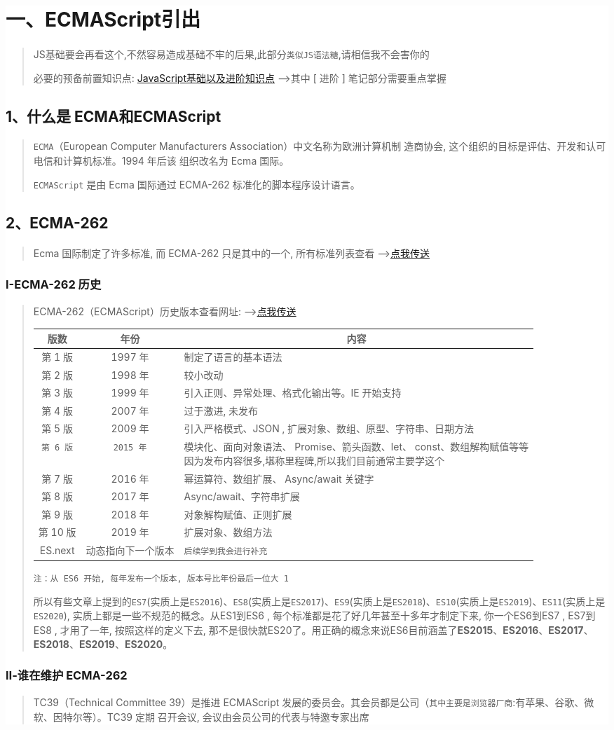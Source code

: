 # 一、ECMAScript引出

> JS基础要会再看这个,不然容易造成基础不牢的后果,此部分`类似JS语法糖`,请相信我不会害你的
>
> 必要的预备前置知识点:  [JavaScript基础以及进阶知识点](https://gitee.com/hongjilin/hongs-study-notes/tree/master/编程_前端开发学习笔记/HTML+CSS+JS基础笔记/JavaScript笔记) -->其中 [ 进阶 ] 笔记部分需要重点掌握

## 1、什么是 ECMA和ECMAScript

>`ECMA`（European Computer Manufacturers Association）中文名称为欧洲计算机制 造商协会, 这个组织的目标是评估、开发和认可电信和计算机标准。1994 年后该 组织改名为 Ecma 国际。
>
>`ECMAScript` 是由 Ecma 国际通过 ECMA-262 标准化的脚本程序设计语言。

## 2、ECMA-262

>Ecma 国际制定了许多标准, 而 ECMA-262 只是其中的一个, 所有标准列表查看 -->[点我传送](https://www.ecma-international.org/publications-and-standards/standards/)

### Ⅰ-ECMA-262 历史

>ECMA-262（ECMAScript）历史版本查看网址: -->[点我传送](https://www.ecma-international.org/publications-and-standards/standards/ecma-262/)
>
>|   版数    |        年份        | 内容                                                         |
>| :-------: | :----------------: | ------------------------------------------------------------ |
>|  第 1 版  |      1997 年       | 制定了语言的基本语法                                         |
>|  第 2 版  |      1998 年       | 较小改动                                                     |
>|  第 3 版  |      1999 年       | 引入正则、异常处理、格式化输出等。IE 开始支持                |
>|  第 4 版  |      2007 年       | 过于激进, 未发布                                             |
>|  第 5 版  |      2009 年       | 引入严格模式、JSON , 扩展对象、数组、原型、字符串、日期方法  |
>| `第 6 版` |     `2015 年`      | 模块化、面向对象语法、 Promise、箭头函数、let、 const、数组解构赋值等等<br />因为发布内容很多,堪称里程碑,所以我们目前通常主要学这个 |
>|  第 7 版  |      2016 年       | 幂运算符、数组扩展、 Async/await 关键字                      |
>|  第 8 版  |      2017 年       | Async/await、字符串扩展                                      |
>|  第 9 版  |      2018 年       | 对象解构赋值、正则扩展                                       |
>| 第 10 版  |      2019 年       | 扩展对象、数组方法                                           |
>|  ES.next  | 动态指向下一个版本 | `后续学到我会进行补充`                                       |
>
>`注：从 ES6 开始, 每年发布一个版本, 版本号比年份最后一位大 1`
>
>所以有些文章上提到的`ES7`(实质上是`ES2016`)、`ES8`(实质上是`ES2017`)、`ES9`(实质上是`ES2018`)、`ES10`(实质上是`ES2019`)、`ES11`(实质上是`ES2020`), 实质上都是一些不规范的概念。从ES1到ES6 , 每个标准都是花了好几年甚至十多年才制定下来, 你一个ES6到ES7 , ES7到ES8 , 才用了一年, 按照这样的定义下去, 那不是很快就ES20了。用正确的概念来说ES6目前涵盖了**ES2015**、**ES2016**、**ES2017**、**ES2018**、**ES2019**、**ES2020**。

### Ⅱ-谁在维护 ECMA-262

>TC39（Technical Committee 39）是推进 ECMAScript 发展的委员会。其会员都是公司（`其中主要是浏览器厂商`:有苹果、谷歌、微软、因特尔等）。TC39 定期 召开会议, 会议由会员公司的代表与特邀专家出席
